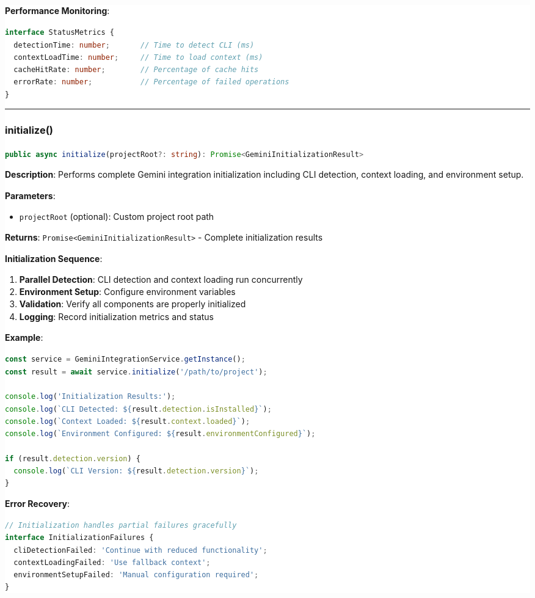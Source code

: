 **Performance Monitoring**:
```typescript
interface StatusMetrics {
  detectionTime: number;       // Time to detect CLI (ms)
  contextLoadTime: number;     // Time to load context (ms)
  cacheHitRate: number;        // Percentage of cache hits
  errorRate: number;           // Percentage of failed operations
}
```

---

### initialize()
```typescript
public async initialize(projectRoot?: string): Promise<GeminiInitializationResult>
```

**Description**: Performs complete Gemini integration initialization including CLI detection, context loading, and environment setup.

**Parameters**:
- `projectRoot` (optional): Custom project root path

**Returns**: `Promise<GeminiInitializationResult>` - Complete initialization results

**Initialization Sequence**:
1. **Parallel Detection**: CLI detection and context loading run concurrently
2. **Environment Setup**: Configure environment variables
3. **Validation**: Verify all components are properly initialized
4. **Logging**: Record initialization metrics and status

**Example**:
```typescript
const service = GeminiIntegrationService.getInstance();
const result = await service.initialize('/path/to/project');

console.log('Initialization Results:');
console.log(`CLI Detected: ${result.detection.isInstalled}`);
console.log(`Context Loaded: ${result.context.loaded}`);
console.log(`Environment Configured: ${result.environmentConfigured}`);

if (result.detection.version) {
  console.log(`CLI Version: ${result.detection.version}`);
}
```

**Error Recovery**:
```typescript
// Initialization handles partial failures gracefully
interface InitializationFailures {
  cliDetectionFailed: 'Continue with reduced functionality';
  contextLoadingFailed: 'Use fallback context';
  environmentSetupFailed: 'Manual configuration required';
}
```

